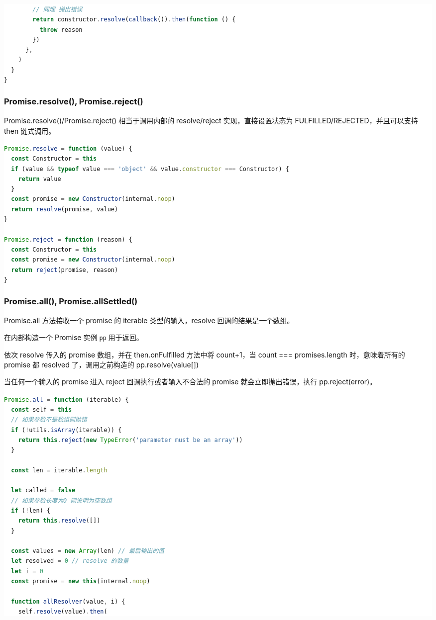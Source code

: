```js
        // 同理 抛出错误
        return constructor.resolve(callback()).then(function () {
          throw reason
        })
      },
    )
  }
}
```

### Promise.resolve(), Promise.reject()

Promise.resolve()/Promise.reject() 相当于调用内部的 resolve/reject 实现，直接设置状态为 FULFILLED/REJECTED，并且可以支持 then 链式调用。

```js
Promise.resolve = function (value) {
  const Constructor = this
  if (value && typeof value === 'object' && value.constructor === Constructor) {
    return value
  }
  const promise = new Constructor(internal.noop)
  return resolve(promise, value)
}

Promise.reject = function (reason) {
  const Constructor = this
  const promise = new Constructor(internal.noop)
  return reject(promise, reason)
}
```

### Promise.all(), Promise.allSettled()

Promise.all 方法接收一个 promise 的 iterable 类型的输入，resolve 回调的结果是一个数组。

在内部构造一个 Promise 实例 `pp` 用于返回。

依次 resolve 传入的 promise 数组，并在 then.onFulfilled 方法中将 count+1，当 count === promises.length 时，意味着所有的 promise 都 resolved 了，调用之前构造的 pp.resolve(value[])

当任何一个输入的 promise 进入 reject 回调执行或者输入不合法的 promise 就会立即抛出错误，执行 pp.reject(error)。

```js
Promise.all = function (iterable) {
  const self = this
  // 如果参数不是数组则抛错
  if (!utils.isArray(iterable)) {
    return this.reject(new TypeError('parameter must be an array'))
  }

  const len = iterable.length

  let called = false
  // 如果参数长度为0 则说明为空数组
  if (!len) {
    return this.resolve([])
  }

  const values = new Array(len) // 最后输出的值
  let resolved = 0 // resolve 的数量
  let i = 0
  const promise = new this(internal.noop)

  function allResolver(value, i) {
    self.resolve(value).then(
```